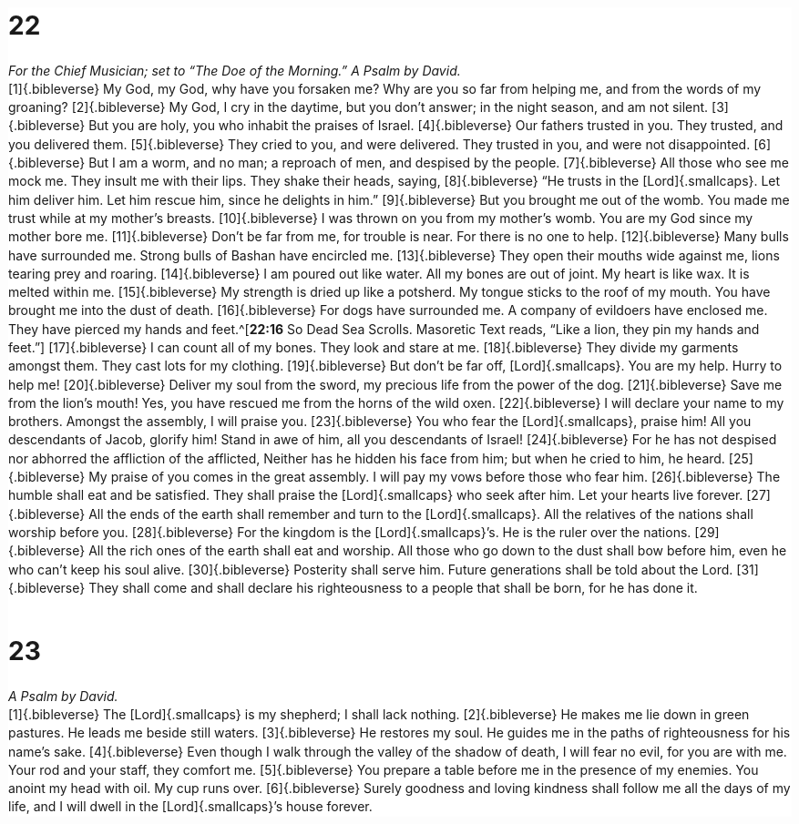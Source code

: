 # 22 
*For the Chief Musician; set to “The Doe of the Morning.” A Psalm by David.* \
 [1]{.bibleverse} My God, my God, why have you forsaken me? Why are you so far from helping me, and from the words of my groaning? [2]{.bibleverse} My God, I cry in the daytime, but you don’t answer; in the night season, and am not silent. [3]{.bibleverse} But you are holy, you who inhabit the praises of Israel. [4]{.bibleverse} Our fathers trusted in you. They trusted, and you delivered them. [5]{.bibleverse} They cried to you, and were delivered. They trusted in you, and were not disappointed. [6]{.bibleverse} But I am a worm, and no man; a reproach of men, and despised by the people. [7]{.bibleverse} All those who see me mock me. They insult me with their lips. They shake their heads, saying, [8]{.bibleverse} “He trusts in the [Lord]{.smallcaps}. Let him deliver him. Let him rescue him, since he delights in him.” [9]{.bibleverse} But you brought me out of the womb. You made me trust while at my mother’s breasts. [10]{.bibleverse} I was thrown on you from my mother’s womb. You are my God since my mother bore me. [11]{.bibleverse} Don’t be far from me, for trouble is near. For there is no one to help. [12]{.bibleverse} Many bulls have surrounded me. Strong bulls of Bashan have encircled me. [13]{.bibleverse} They open their mouths wide against me, lions tearing prey and roaring. [14]{.bibleverse} I am poured out like water. All my bones are out of joint. My heart is like wax. It is melted within me. [15]{.bibleverse} My strength is dried up like a potsherd. My tongue sticks to the roof of my mouth. You have brought me into the dust of death. [16]{.bibleverse} For dogs have surrounded me. A company of evildoers have enclosed me. They have pierced my hands and feet.^[**22:16** So Dead Sea Scrolls. Masoretic Text reads, “Like a lion, they pin my hands and feet.”] [17]{.bibleverse} I can count all of my bones. They look and stare at me. [18]{.bibleverse} They divide my garments amongst them. They cast lots for my clothing. [19]{.bibleverse} But don’t be far off, [Lord]{.smallcaps}. You are my help. Hurry to help me! [20]{.bibleverse} Deliver my soul from the sword, my precious life from the power of the dog. [21]{.bibleverse} Save me from the lion’s mouth! Yes, you have rescued me from the horns of the wild oxen. [22]{.bibleverse} I will declare your name to my brothers. Amongst the assembly, I will praise you. [23]{.bibleverse} You who fear the [Lord]{.smallcaps}, praise him! All you descendants of Jacob, glorify him! Stand in awe of him, all you descendants of Israel! [24]{.bibleverse} For he has not despised nor abhorred the affliction of the afflicted, Neither has he hidden his face from him; but when he cried to him, he heard. [25]{.bibleverse} My praise of you comes in the great assembly. I will pay my vows before those who fear him. [26]{.bibleverse} The humble shall eat and be satisfied. They shall praise the [Lord]{.smallcaps} who seek after him. Let your hearts live forever. [27]{.bibleverse} All the ends of the earth shall remember and turn to the [Lord]{.smallcaps}. All the relatives of the nations shall worship before you. [28]{.bibleverse} For the kingdom is the [Lord]{.smallcaps}’s. He is the ruler over the nations. [29]{.bibleverse} All the rich ones of the earth shall eat and worship. All those who go down to the dust shall bow before him, even he who can’t keep his soul alive. [30]{.bibleverse} Posterity shall serve him. Future generations shall be told about the Lord. [31]{.bibleverse} They shall come and shall declare his righteousness to a people that shall be born, for he has done it.

# 23 
*A Psalm by David.* \
 [1]{.bibleverse} The [Lord]{.smallcaps} is my shepherd; I shall lack nothing. [2]{.bibleverse} He makes me lie down in green pastures. He leads me beside still waters. [3]{.bibleverse} He restores my soul. He guides me in the paths of righteousness for his name’s sake. [4]{.bibleverse} Even though I walk through the valley of the shadow of death, I will fear no evil, for you are with me. Your rod and your staff, they comfort me. [5]{.bibleverse} You prepare a table before me in the presence of my enemies. You anoint my head with oil. My cup runs over. [6]{.bibleverse} Surely goodness and loving kindness shall follow me all the days of my life, and I will dwell in the [Lord]{.smallcaps}’s house forever. 
